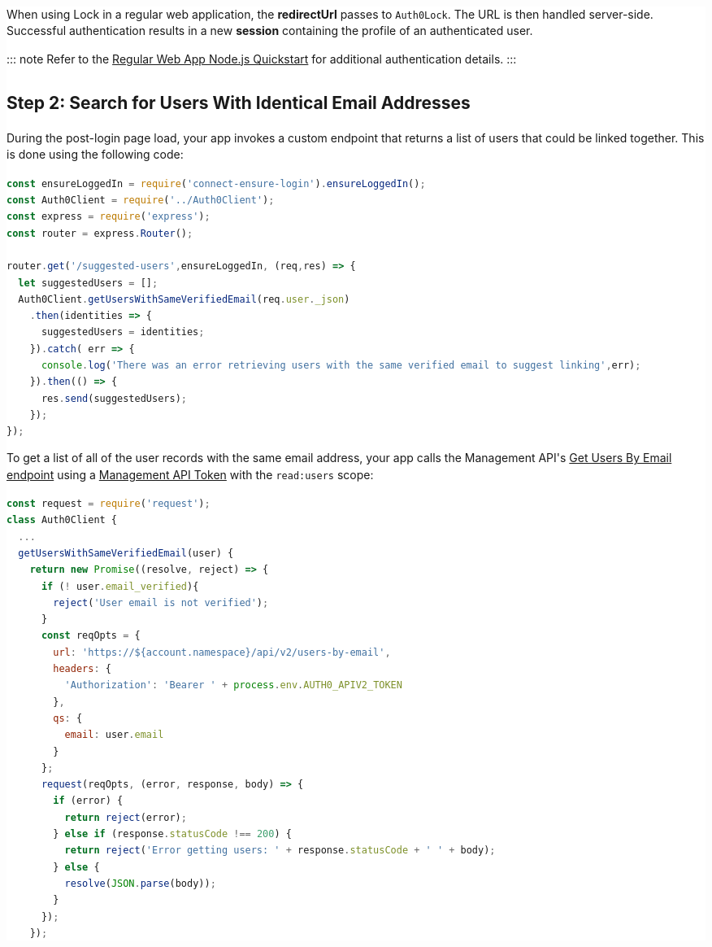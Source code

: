 When using Lock in a regular web application, the **redirectUrl** passes to `Auth0Lock`. The URL is then handled server-side. Successful authentication results in a new **session** containing the profile of an authenticated user.

::: note
Refer to the [Regular Web App Node.js Quickstart](/quickstart/webapp/nodejs) for additional authentication details.
:::

## Step 2: Search for Users With Identical Email Addresses

During the post-login page load, your app invokes a custom endpoint that returns a list of users that could be linked together. This is done using the following code:

```js
const ensureLoggedIn = require('connect-ensure-login').ensureLoggedIn();
const Auth0Client = require('../Auth0Client');
const express = require('express');
const router = express.Router();

router.get('/suggested-users',ensureLoggedIn, (req,res) => {
  let suggestedUsers = [];
  Auth0Client.getUsersWithSameVerifiedEmail(req.user._json)
    .then(identities => {
      suggestedUsers = identities;
    }).catch( err => {
      console.log('There was an error retrieving users with the same verified email to suggest linking',err);
    }).then(() => {
      res.send(suggestedUsers);
    });
});
```

To get a list of all of the user records with the same email address, your app calls the Management API's [Get Users By Email endpoint](/api/v2#!/users-by-email/) using a [Management API Token](/api/management/v2/tokens) with the `read:users` scope:

```js
const request = require('request');
class Auth0Client {
  ...
  getUsersWithSameVerifiedEmail(user) {
    return new Promise((resolve, reject) => {
      if (! user.email_verified){
        reject('User email is not verified');
      }
      const reqOpts = {
        url: 'https://${account.namespace}/api/v2/users-by-email',
        headers: {
          'Authorization': 'Bearer ' + process.env.AUTH0_APIV2_TOKEN
        },
        qs: {
          email: user.email
        }
      };
      request(reqOpts, (error, response, body) => {
        if (error) {
          return reject(error);
        } else if (response.statusCode !== 200) {
          return reject('Error getting users: ' + response.statusCode + ' ' + body);
        } else {
          resolve(JSON.parse(body));
        }
      });
    });
```